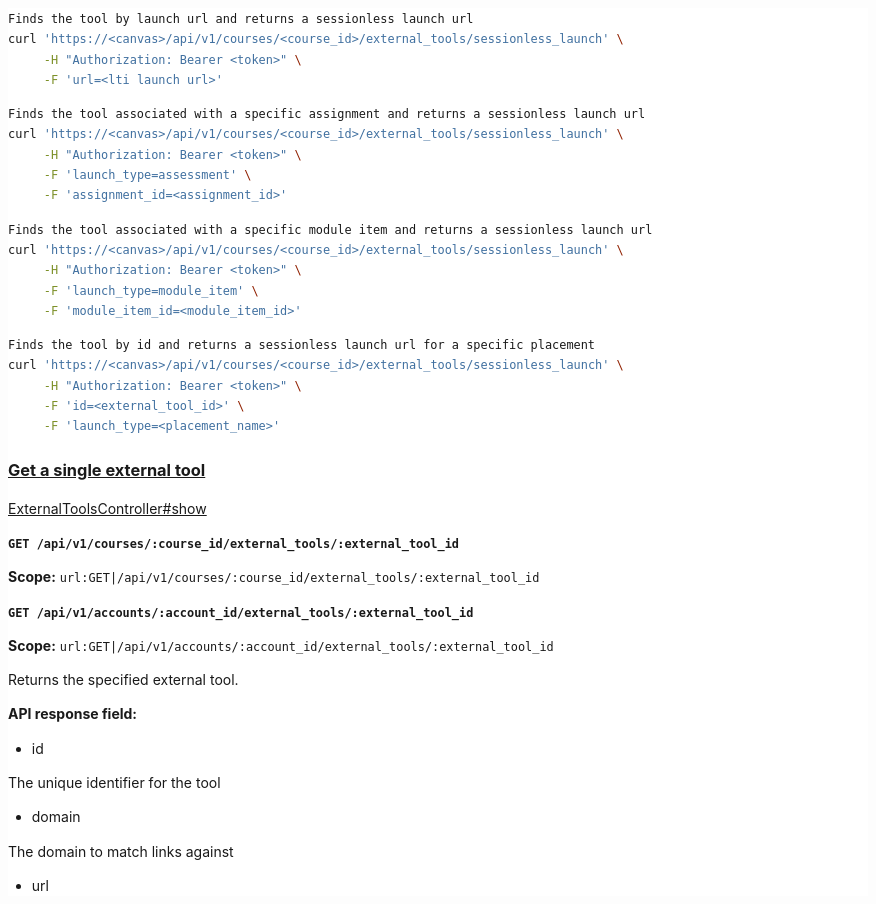 ```bash
Finds the tool by launch url and returns a sessionless launch url
curl 'https://<canvas>/api/v1/courses/<course_id>/external_tools/sessionless_launch' \
     -H "Authorization: Bearer <token>" \
     -F 'url=<lti launch url>'
```

```bash
Finds the tool associated with a specific assignment and returns a sessionless launch url
curl 'https://<canvas>/api/v1/courses/<course_id>/external_tools/sessionless_launch' \
     -H "Authorization: Bearer <token>" \
     -F 'launch_type=assessment' \
     -F 'assignment_id=<assignment_id>'
```

```bash
Finds the tool associated with a specific module item and returns a sessionless launch url
curl 'https://<canvas>/api/v1/courses/<course_id>/external_tools/sessionless_launch' \
     -H "Authorization: Bearer <token>" \
     -F 'launch_type=module_item' \
     -F 'module_item_id=<module_item_id>'
```

```bash
Finds the tool by id and returns a sessionless launch url for a specific placement
curl 'https://<canvas>/api/v1/courses/<course_id>/external_tools/sessionless_launch' \
     -H "Authorization: Bearer <token>" \
     -F 'id=<external_tool_id>' \
     -F 'launch_type=<placement_name>'
```

### [Get a single external tool](#method.external_tools.show) <a href="#method.external_tools.show" id="method.external_tools.show"></a>

[ExternalToolsController#show](https://github.com/instructure/canvas-lms/blob/master/app/controllers/external_tools_controller.rb)

**`GET /api/v1/courses/:course_id/external_tools/:external_tool_id`**

**Scope:** `url:GET|/api/v1/courses/:course_id/external_tools/:external_tool_id`

**`GET /api/v1/accounts/:account_id/external_tools/:external_tool_id`**

**Scope:** `url:GET|/api/v1/accounts/:account_id/external_tools/:external_tool_id`

Returns the specified external tool.

**API response field:**

* id

The unique identifier for the tool

* domain

The domain to match links against

* url
